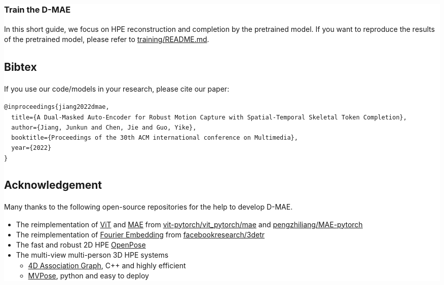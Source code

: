 


### Train the D-MAE

In this short guide, we focus on HPE reconstruction and completion by the pretrained model. If you want to reproduce the results of the pretrained model, please refer to [training/README.md](training/README.md).

## Bibtex

If you use our code/models in your research, please cite our paper:

```
@inproceedings{jiang2022dmae,
  title={A Dual-Masked Auto-Encoder for Robust Motion Capture with Spatial-Temporal Skeletal Token Completion},
  author={Jiang, Junkun and Chen, Jie and Guo, Yike},
  booktitle={Proceedings of the 30th ACM international conference on Multimedia},
  year={2022}
}
```

## Acknowledgement

Many thanks to the following open-source repositories for the help to develop D-MAE.

- The reimplementation of [ViT](https://github.com/google-research/vision_transformer) and [MAE](https://arxiv.org/abs/2111.06377) from [vit-pytorch/vit_pytorch/mae](https://github.com/lucidrains/vit-pytorch/blob/main/vit_pytorch/mae.py) and [pengzhiliang/MAE-pytorch](https://github.com/pengzhiliang/MAE-pytorch)
- The reimplementation of [Fourier Embedding](https://github.com/tancik/fourier-feature-networks) from [facebookresearch/3detr](https://github.com/facebookresearch/3detr/blob/main/models/position_embedding.py)
- The fast and robust 2D HPE [OpenPose](https://github.com/CMU-Perceptual-Computing-Lab/openpose)
- The multi-view multi-person 3D HPE systems
  - [4D Association Graph](https://github.com/zhangyux15/4d_association), C++ and highly efficient
  - [MVPose](https://github.com/zju3dv/mvpose), python and easy to deploy
